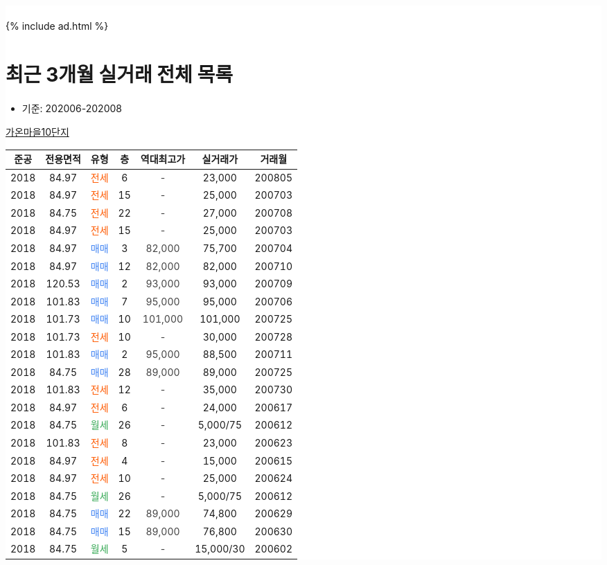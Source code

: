 
<br>
{% include ad.html %}
<br>

# 최근 3개월 실거래 전체 목록
* 기준: 202006-202008


[가온마을10단지](https://search.naver.com/search.naver?query=%EC%84%B8%EC%A2%85%ED%8A%B9%EB%B3%84%EC%9E%90%EC%B9%98%EC%8B%9C+%EB%8B%A4%EC%A0%95%EB%8F%99+%EA%B0%80%EC%98%A8%EB%A7%88%EC%9D%8410%EB%8B%A8%EC%A7%80)

|준공|전용면적|유형|층|역대최고가|실거래가|거래월|
|:---:|:---:|:---:|:---:|:---:|:---:|:---:|
|2018|84.97|<span style="color:#ff5a00">전세</span>|6|<span style="color:#444444">-</span>|23,000|200805|
|2018|84.97|<span style="color:#ff5a00">전세</span>|15|<span style="color:#444444">-</span>|25,000|200703|
|2018|84.75|<span style="color:#ff5a00">전세</span>|22|<span style="color:#444444">-</span>|27,000|200708|
|2018|84.97|<span style="color:#ff5a00">전세</span>|15|<span style="color:#444444">-</span>|25,000|200703|
|2018|84.97|<span style="color:#4285f3">매매</span>|3|<span style="color:#444444">82,000</span>|75,700|200704|
|2018|84.97|<span style="color:#4285f3">매매</span>|12|<span style="color:#444444">82,000</span>|82,000|200710|
|2018|120.53|<span style="color:#4285f3">매매</span>|2|<span style="color:#444444">93,000</span>|93,000|200709|
|2018|101.83|<span style="color:#4285f3">매매</span>|7|<span style="color:#444444">95,000</span>|95,000|200706|
|2018|101.73|<span style="color:#4285f3">매매</span>|10|<span style="color:#444444">101,000</span>|101,000|200725|
|2018|101.73|<span style="color:#ff5a00">전세</span>|10|<span style="color:#444444">-</span>|30,000|200728|
|2018|101.83|<span style="color:#4285f3">매매</span>|2|<span style="color:#444444">95,000</span>|88,500|200711|
|2018|84.75|<span style="color:#4285f3">매매</span>|28|<span style="color:#444444">89,000</span>|89,000|200725|
|2018|101.83|<span style="color:#ff5a00">전세</span>|12|<span style="color:#444444">-</span>|35,000|200730|
|2018|84.97|<span style="color:#ff5a00">전세</span>|6|<span style="color:#444444">-</span>|24,000|200617|
|2018|84.75|<span style="color:#34a853">월세</span>|26|<span style="color:#444444">-</span>|5,000/75|200612|
|2018|101.83|<span style="color:#ff5a00">전세</span>|8|<span style="color:#444444">-</span>|23,000|200623|
|2018|84.97|<span style="color:#ff5a00">전세</span>|4|<span style="color:#444444">-</span>|15,000|200615|
|2018|84.97|<span style="color:#ff5a00">전세</span>|10|<span style="color:#444444">-</span>|25,000|200624|
|2018|84.75|<span style="color:#34a853">월세</span>|26|<span style="color:#444444">-</span>|5,000/75|200612|
|2018|84.75|<span style="color:#4285f3">매매</span>|22|<span style="color:#444444">89,000</span>|74,800|200629|
|2018|84.75|<span style="color:#4285f3">매매</span>|15|<span style="color:#444444">89,000</span>|76,800|200630|
|2018|84.75|<span style="color:#34a853">월세</span>|5|<span style="color:#444444">-</span>|15,000/30|200602|
